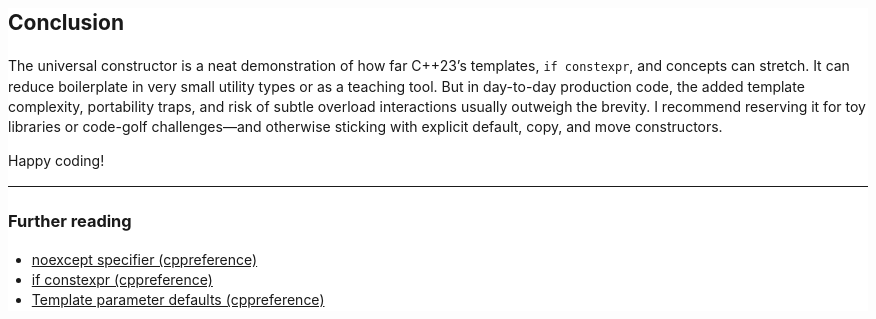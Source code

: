 
## Conclusion

The universal constructor is a neat demonstration of how far C++23’s templates, `if constexpr`, and concepts can stretch. It can reduce boilerplate in very small utility types or as a teaching tool. But in day-to-day production code, the added template complexity, portability traps, and risk of subtle overload interactions usually outweigh the brevity. I recommend reserving it for toy libraries or code-golf challenges—and otherwise sticking with explicit default, copy, and move constructors.

Happy coding!

---

### Further reading

* [noexcept specifier (cppreference)](https://en.cppreference.com/w/cpp/language/noexcept)
* [if constexpr (cppreference)](https://en.cppreference.com/w/cpp/language/if_constexpr)
* [Template parameter defaults (cppreference)](https://en.cppreference.com/w/cpp/language/template_parameters)
